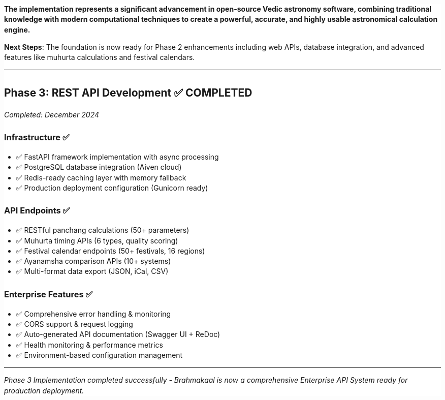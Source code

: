 **The implementation represents a significant advancement in open-source Vedic astronomy software, combining traditional knowledge with modern computational techniques to create a powerful, accurate, and highly usable astronomical calculation engine.**

**Next Steps**: The foundation is now ready for Phase 2 enhancements including web APIs, database integration, and advanced features like muhurta calculations and festival calendars.

---

## **Phase 3: REST API Development** ✅ **COMPLETED**
*Completed: December 2024*

### Infrastructure ✅
- ✅ FastAPI framework implementation with async processing
- ✅ PostgreSQL database integration (Aiven cloud)
- ✅ Redis-ready caching layer with memory fallback
- ✅ Production deployment configuration (Gunicorn ready)

### API Endpoints ✅
- ✅ RESTful panchang calculations (50+ parameters)
- ✅ Muhurta timing APIs (6 types, quality scoring)
- ✅ Festival calendar endpoints (50+ festivals, 16 regions)
- ✅ Ayanamsha comparison APIs (10+ systems)
- ✅ Multi-format data export (JSON, iCal, CSV)

### Enterprise Features ✅
- ✅ Comprehensive error handling & monitoring
- ✅ CORS support & request logging
- ✅ Auto-generated API documentation (Swagger UI + ReDoc)
- ✅ Health monitoring & performance metrics
- ✅ Environment-based configuration management

---

*Phase 3 Implementation completed successfully - Brahmakaal is now a comprehensive Enterprise API System ready for production deployment.* 